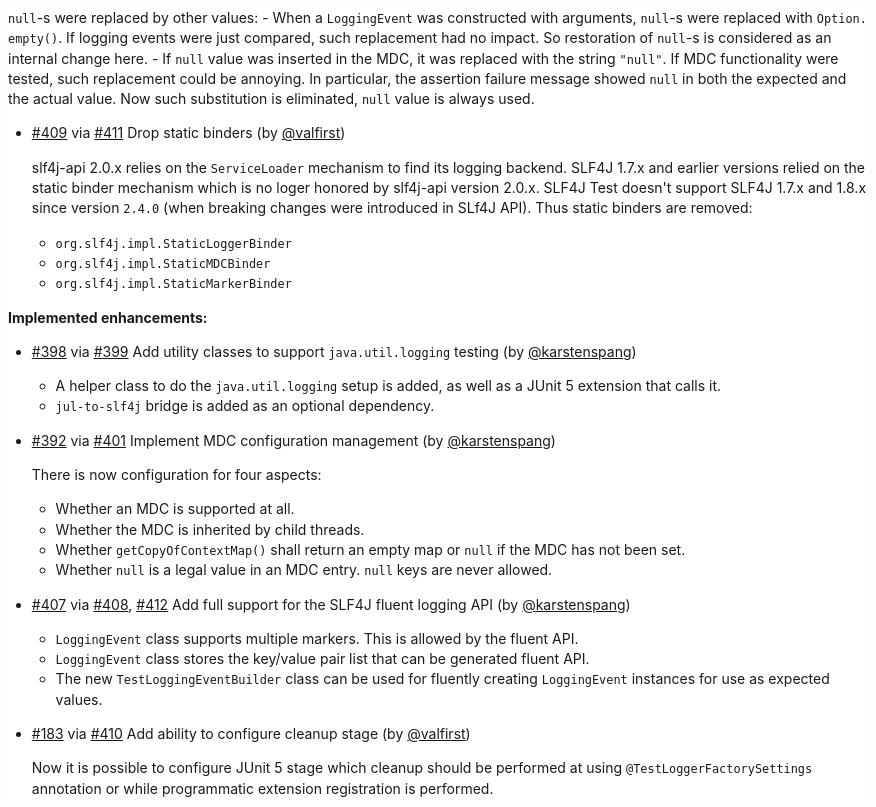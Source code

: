   `null`-s were replaced by other values:
    - When a `LoggingEvent` was constructed with arguments, `null`-s were replaced with `Option.empty()`. If logging events were just compared, such replacement had no impact. So restoration of `null`-s is considered as an internal change here.
    - If `null` value was inserted in the MDC, it was replaced with the string `"null"`. If MDC functionality were tested, such replacement could be annoying. In particular, the assertion failure message showed `null` in both the expected and the actual value. Now such substitution is eliminated, `null` value is always used.

- [#409](https://github.com/valfirst/slf4j-test/issues/409) via [#411](https://github.com/valfirst/slf4j-test/pull/411) Drop static binders (by [@valfirst](https://github.com/valfirst))

  slf4j-api 2.0.x relies on the `ServiceLoader` mechanism to find its logging backend. SLF4J 1.7.x and earlier versions relied on the static binder mechanism which is no loger honored by slf4j-api version 2.0.x. SLF4J Test doesn't support SLF4J 1.7.x and 1.8.x since version `2.4.0` (when breaking changes were introduced in SLf4J API). Thus static binders are removed:

    - `org.slf4j.impl.StaticLoggerBinder`
    - `org.slf4j.impl.StaticMDCBinder`
    - `org.slf4j.impl.StaticMarkerBinder`

**Implemented enhancements:**

- [#398](https://github.com/valfirst/slf4j-test/issues/398) via [#399](https://github.com/valfirst/slf4j-test/pull/399) Add utility classes to support `java.util.logging` testing (by [@karstenspang](https://github.com/karstenspang))

  - A helper class to do the `java.util.logging` setup is added, as well as a JUnit 5 extension that calls it.
  - `jul-to-slf4j` bridge is added as an optional dependency.

- [#392](https://github.com/valfirst/slf4j-test/issues/392) via [#401](https://github.com/valfirst/slf4j-test/pull/397) Implement MDC configuration management (by [@karstenspang](https://github.com/karstenspang))

  There is now configuration for four aspects:
    - Whether an MDC is supported at all.
    - Whether the MDC is inherited by child threads.
    - Whether `getCopyOfContextMap()` shall return an empty map or `null` if the MDC has not been set.
    - Whether `null` is a legal value in an MDC entry. `null` keys are never allowed.

- [#407](https://github.com/valfirst/slf4j-test/issues/407) via [#408](https://github.com/valfirst/slf4j-test/pull/408), [#412](https://github.com/valfirst/slf4j-test/pull/412) Add full support for the SLF4J fluent logging API (by [@karstenspang](https://github.com/karstenspang))

  - `LoggingEvent` class supports multiple markers. This is allowed by the fluent API.
  - `LoggingEvent` class stores the key/value pair list that can be generated fluent API.
  - The new `TestLoggingEventBuilder` class can be used for fluently creating `LoggingEvent` instances for use as expected values.

- [#183](https://github.com/valfirst/slf4j-test/issues/183) via [#410](https://github.com/valfirst/slf4j-test/pull/410) Add ability to configure cleanup stage (by [@valfirst](https://github.com/valfirst))

  Now it is possible to configure JUnit 5 stage which cleanup should be performed at using `@TestLoggerFactorySettings` annotation or while programmatic extension registration is performed.

